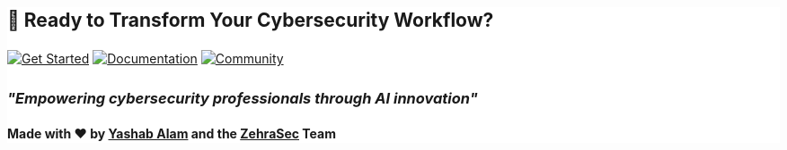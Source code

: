 ## 🚀 **Ready to Transform Your Cybersecurity Workflow?**

[![Get Started](https://img.shields.io/badge/🚀_Get-Started-brightgreen.svg?style=for-the-badge)](manual/01-installation.md)
[![Documentation](https://img.shields.io/badge/📚_Read-Docs-blue.svg?style=for-the-badge)](manual/README.md)
[![Community](https://img.shields.io/badge/💬_Join-Community-purple.svg?style=for-the-badge)](https://discord.gg/lewis-community)

### *"Empowering cybersecurity professionals through AI innovation"*

**Made with ❤️ by [Yashab Alam](https://www.linkedin.com/in/yashab-alam) and the [ZehraSec](https://www.zehrasec.com) Team**

</div>
